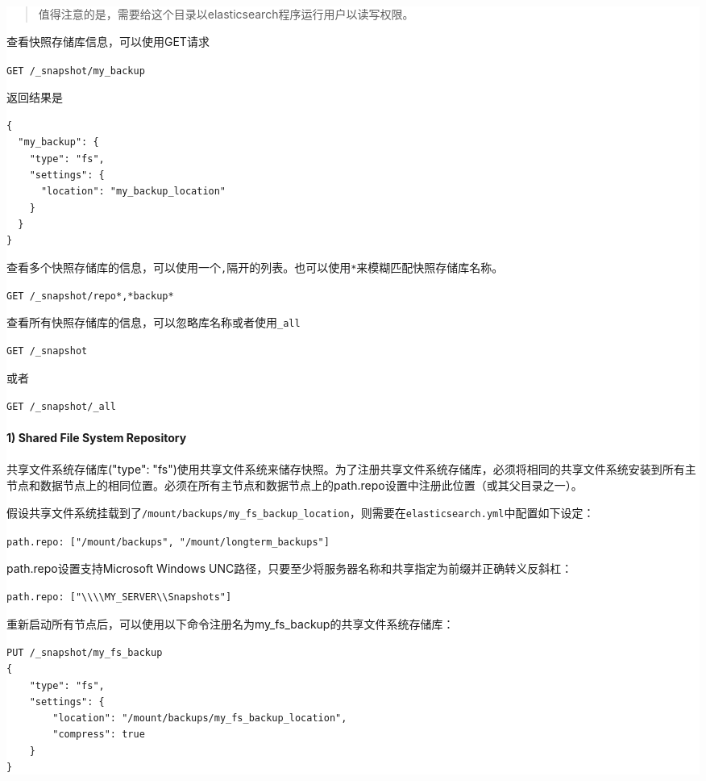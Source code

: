 > 值得注意的是，需要给这个目录以elasticsearch程序运行用户以读写权限。

查看快照存储库信息，可以使用GET请求
```
GET /_snapshot/my_backup
```
返回结果是
```
{
  "my_backup": {
    "type": "fs",
    "settings": {
      "location": "my_backup_location"
    }
  }
}
```

查看多个快照存储库的信息，可以使用一个`,`隔开的列表。也可以使用`*`来模糊匹配快照存储库名称。
```
GET /_snapshot/repo*,*backup*
```

查看所有快照存储库的信息，可以忽略库名称或者使用`_all`
```
GET /_snapshot
```
或者
```
GET /_snapshot/_all
```

#### 1) Shared File System Repository
共享文件系统存储库("type": "fs")使用共享文件系统来储存快照。为了注册共享文件系统存储库，必须将相同的共享文件系统安装到所有主节点和数据节点上的相同位置。必须在所有主节点和数据节点上的path.repo设置中注册此位置（或其父目录之一）。

假设共享文件系统挂载到了`/mount/backups/my_fs_backup_location`，则需要在`elasticsearch.yml`中配置如下设定：
```
path.repo: ["/mount/backups", "/mount/longterm_backups"]
```

path.repo设置支持Microsoft Windows UNC路径，只要至少将服务器名称和共享指定为前缀并正确转义反斜杠：
```
path.repo: ["\\\\MY_SERVER\\Snapshots"]
```

重新启动所有节点后，可以使用以下命令注册名为my_fs_backup的共享文件系统存储库：
```
PUT /_snapshot/my_fs_backup
{
    "type": "fs",
    "settings": {
        "location": "/mount/backups/my_fs_backup_location",
        "compress": true
    }
}
```

